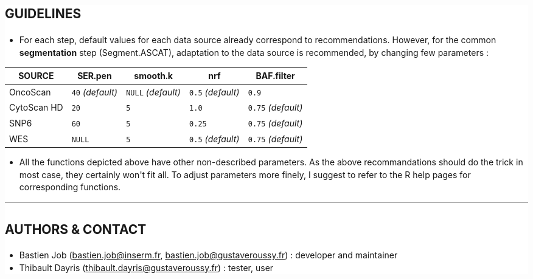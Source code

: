 
## **GUIDELINES**

- For each step, default values for each data source already correspond to recommendations. However, for the common **segmentation** step (Segment.ASCAT), adaptation to the data source is recommended, by changing few parameters :

SOURCE | SER.pen | smooth.k | nrf | BAF.filter
--- | --- | --- | --- | ---
OncoScan | `40` *(default)* | `NULL` *(default)* | `0.5` *(default)* | `0.9`
CytoScan HD | `20` | `5` | `1.0` | `0.75` *(default)*
SNP6 | `60` | `5` | `0.25` | `0.75` *(default)*
WES | `NULL` | `5` | `0.5` *(default)* | `0.75` *(default)*

- All the functions depicted above have other non-described parameters. As the above recommandations should do the trick in most case, they certainly won't fit all. To adjust parameters more finely, I suggest to refer to the R help pages for corresponding functions.


---

## **AUTHORS & CONTACT**
 - Bastien Job (bastien.job@inserm.fr, bastien.job@gustaveroussy.fr) : developer and maintainer
 - Thibault Dayris (thibault.dayris@gustaveroussy.fr) : tester, user

